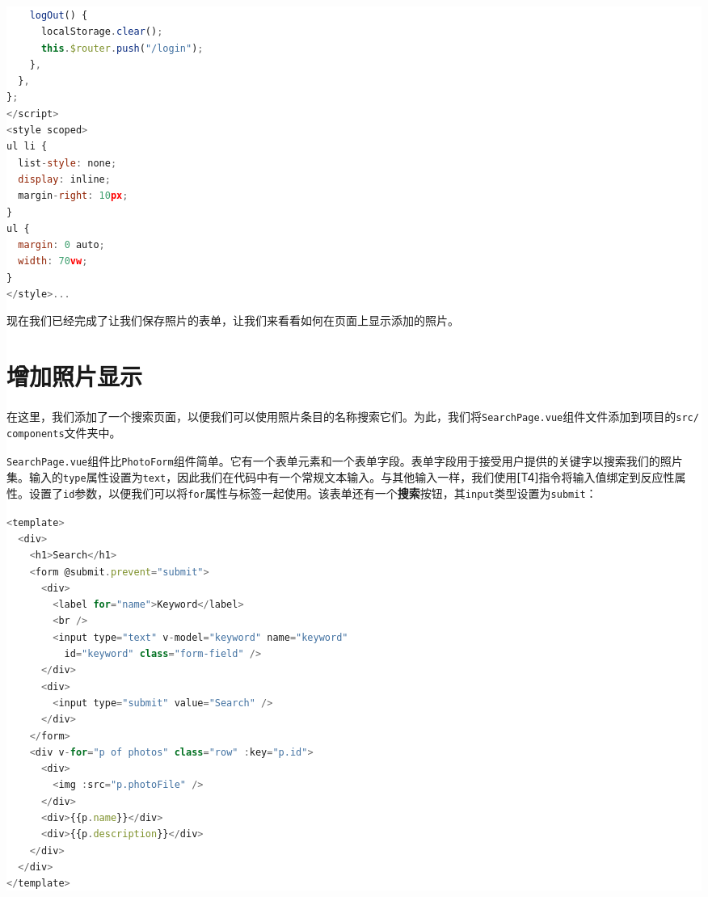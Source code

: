 ```js
    logOut() {
      localStorage.clear();
      this.$router.push("/login");
    },
  },
};
</script>
<style scoped>
ul li {
  list-style: none;
  display: inline;
  margin-right: 10px;
}
ul {
  margin: 0 auto;
  width: 70vw;
}
</style>...
```

现在我们已经完成了让我们保存照片的表单，让我们来看看如何在页面上显示添加的照片。

# 增加照片显示

在这里，我们添加了一个搜索页面，以便我们可以使用照片条目的名称搜索它们。为此，我们将`SearchPage.vue`组件文件添加到项目的`src/components`文件夹中。

`SearchPage.vue`组件比`PhotoForm`组件简单。它有一个表单元素和一个表单字段。表单字段用于接受用户提供的关键字以搜索我们的照片集。输入的`type`属性设置为`text`，因此我们在代码中有一个常规文本输入。与其他输入一样，我们使用[T4]指令将输入值绑定到反应性属性。设置了`id`参数，以便我们可以将`for`属性与标签一起使用。该表单还有一个**搜索**按钮，其`input`类型设置为`submit`：

```js
<template>
  <div>
    <h1>Search</h1>
    <form @submit.prevent="submit">
      <div>
        <label for="name">Keyword</label>
        <br />
        <input type="text" v-model="keyword" name="keyword"
          id="keyword" class="form-field" />
      </div>
      <div>
        <input type="submit" value="Search" />
      </div>
    </form>
    <div v-for="p of photos" class="row" :key="p.id">
      <div>
        <img :src="p.photoFile" />
      </div>
      <div>{{p.name}}</div>
      <div>{{p.description}}</div>
    </div>
  </div>
</template>
```
